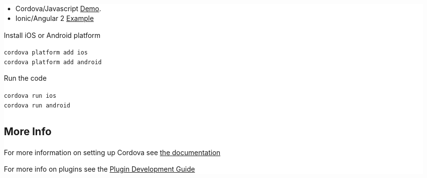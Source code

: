 - Cordova/Javascript [Demo](https://github.com/cesarvr/pdf-generator-example).
- Ionic/Angular 2 [Example](https://github.com/cesarvr/ionic2-basic-example)


Install iOS or Android platform

    cordova platform add ios
    cordova platform add android

Run the code

    cordova run ios
    cordova run android

## More Info

[here]:https://github.com/cesarvr/pdf-generator-example

For more information on setting up Cordova see [the documentation](http://cordova.apache.org/docs/en/4.0.0/guide_cli_index.md.html#The%20Command-Line%20Interface)

For more info on plugins see the [Plugin Development Guide](http://cordova.apache.org/docs/en/4.0.0/guide_hybrid_plugins_index.md.html#Plugin%20Development%20Guide)
